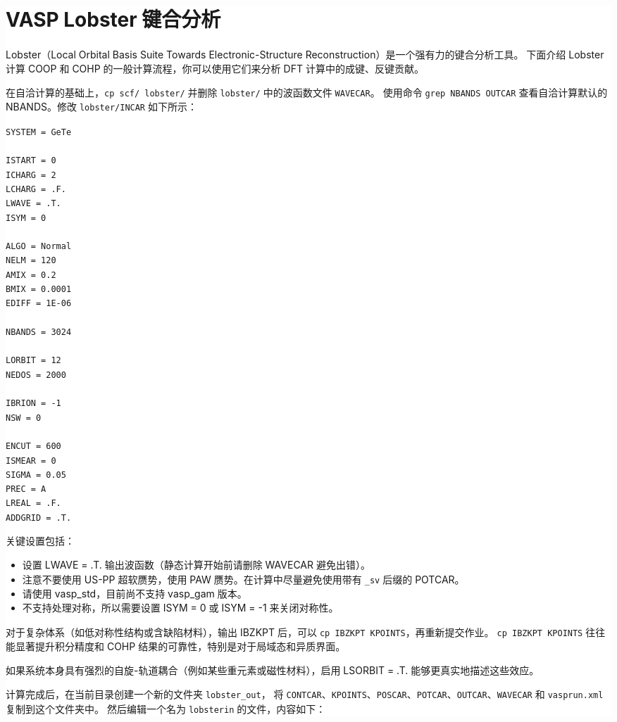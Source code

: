 # VASP Lobster 键合分析

Lobster（Local Orbital Basis Suite Towards Electronic-Structure Reconstruction）是一个强有力的键合分析工具。
下面介绍 Lobster 计算 COOP 和 COHP 的一般计算流程，你可以使用它们来分析 DFT 计算中的成键、反键贡献。

在自洽计算的基础上，`cp scf/ lobster/` 并删除 `lobster/` 中的波函数文件 `WAVECAR`。
使用命令 `grep NBANDS OUTCAR` 查看自洽计算默认的 NBANDS。修改 `lobster/INCAR` 如下所示：

```
SYSTEM = GeTe

ISTART = 0
ICHARG = 2
LCHARG = .F.
LWAVE = .T.
ISYM = 0

ALGO = Normal
NELM = 120
AMIX = 0.2
BMIX = 0.0001
EDIFF = 1E-06

NBANDS = 3024

LORBIT = 12
NEDOS = 2000

IBRION = -1
NSW = 0

ENCUT = 600
ISMEAR = 0
SIGMA = 0.05
PREC = A
LREAL = .F.
ADDGRID = .T.
```

关键设置包括：
- 设置 LWAVE = .T. 输出波函数（静态计算开始前请删除 WAVECAR 避免出错）。
- 注意不要使用 US-PP 超软赝势，使用 PAW 赝势。在计算中尽量避免使用带有 `_sv` 后缀的 POTCAR。
- 请使用 vasp_std，目前尚不支持 vasp_gam 版本。
- 不支持处理对称，所以需要设置 ISYM = 0 或 ISYM = -1 来关闭对称性。

对于复杂体系（如低对称性结构或含缺陷材料），输出 IBZKPT 后，可以 `cp IBZKPT KPOINTS`，再重新提交作业。
`cp IBZKPT KPOINTS` 往往能显著提升积分精度和 COHP 结果的可靠性，特别是对于局域态和异质界面。

如果系统本身具有强烈的自旋-轨道耦合（例如某些重元素或磁性材料），启用 LSORBIT = .T. 能够更真实地描述这些效应。

计算完成后，在当前目录创建一个新的文件夹 `lobster_out`，
将 `CONTCAR`、`KPOINTS`、`POSCAR`、`POTCAR`、`OUTCAR`、`WAVECAR` 和 `vasprun.xml` 复制到这个文件夹中。
然后编辑一个名为 `lobsterin` 的文件，内容如下：
